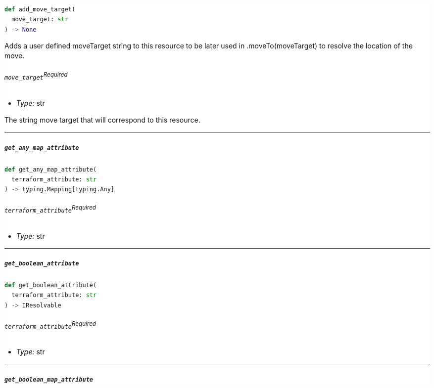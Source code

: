```python
def add_move_target(
  move_target: str
) -> None
```

Adds a user defined moveTarget string to this resource to be later used in .moveTo(moveTarget) to resolve the location of the move.

###### `move_target`<sup>Required</sup> <a name="move_target" id="@cdktf/provider-datadog.orgConnection.OrgConnection.addMoveTarget.parameter.moveTarget"></a>

- *Type:* str

The string move target that will correspond to this resource.

---

##### `get_any_map_attribute` <a name="get_any_map_attribute" id="@cdktf/provider-datadog.orgConnection.OrgConnection.getAnyMapAttribute"></a>

```python
def get_any_map_attribute(
  terraform_attribute: str
) -> typing.Mapping[typing.Any]
```

###### `terraform_attribute`<sup>Required</sup> <a name="terraform_attribute" id="@cdktf/provider-datadog.orgConnection.OrgConnection.getAnyMapAttribute.parameter.terraformAttribute"></a>

- *Type:* str

---

##### `get_boolean_attribute` <a name="get_boolean_attribute" id="@cdktf/provider-datadog.orgConnection.OrgConnection.getBooleanAttribute"></a>

```python
def get_boolean_attribute(
  terraform_attribute: str
) -> IResolvable
```

###### `terraform_attribute`<sup>Required</sup> <a name="terraform_attribute" id="@cdktf/provider-datadog.orgConnection.OrgConnection.getBooleanAttribute.parameter.terraformAttribute"></a>

- *Type:* str

---

##### `get_boolean_map_attribute` <a name="get_boolean_map_attribute" id="@cdktf/provider-datadog.orgConnection.OrgConnection.getBooleanMapAttribute"></a>

